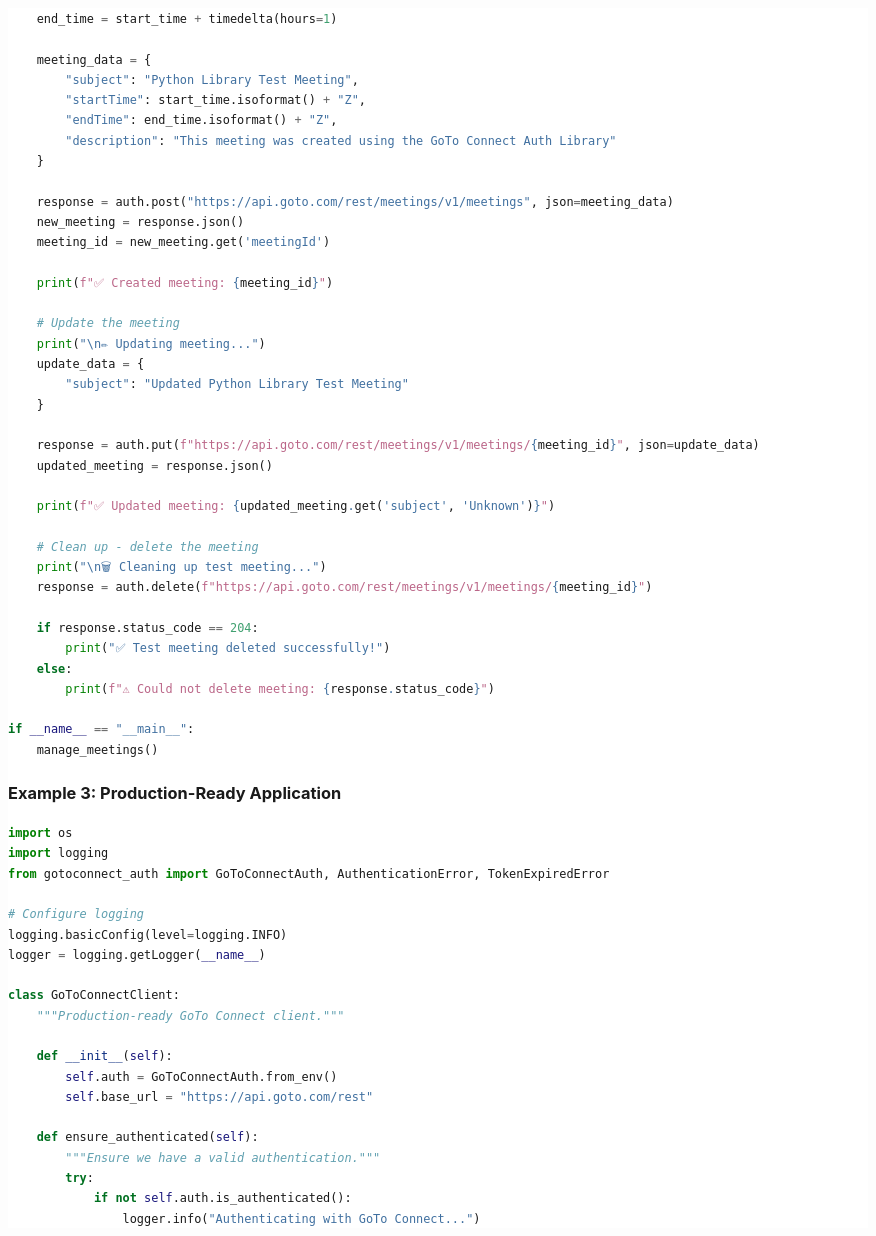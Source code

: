 ```python
    end_time = start_time + timedelta(hours=1)
    
    meeting_data = {
        "subject": "Python Library Test Meeting",
        "startTime": start_time.isoformat() + "Z",
        "endTime": end_time.isoformat() + "Z",
        "description": "This meeting was created using the GoTo Connect Auth Library"
    }
    
    response = auth.post("https://api.goto.com/rest/meetings/v1/meetings", json=meeting_data)
    new_meeting = response.json()
    meeting_id = new_meeting.get('meetingId')
    
    print(f"✅ Created meeting: {meeting_id}")
    
    # Update the meeting
    print("\n✏️ Updating meeting...")
    update_data = {
        "subject": "Updated Python Library Test Meeting"
    }
    
    response = auth.put(f"https://api.goto.com/rest/meetings/v1/meetings/{meeting_id}", json=update_data)
    updated_meeting = response.json()
    
    print(f"✅ Updated meeting: {updated_meeting.get('subject', 'Unknown')}")
    
    # Clean up - delete the meeting
    print("\n🗑️ Cleaning up test meeting...")
    response = auth.delete(f"https://api.goto.com/rest/meetings/v1/meetings/{meeting_id}")
    
    if response.status_code == 204:
        print("✅ Test meeting deleted successfully!")
    else:
        print(f"⚠️ Could not delete meeting: {response.status_code}")

if __name__ == "__main__":
    manage_meetings()
```

### Example 3: Production-Ready Application

```python
import os
import logging
from gotoconnect_auth import GoToConnectAuth, AuthenticationError, TokenExpiredError

# Configure logging
logging.basicConfig(level=logging.INFO)
logger = logging.getLogger(__name__)

class GoToConnectClient:
    """Production-ready GoTo Connect client."""
    
    def __init__(self):
        self.auth = GoToConnectAuth.from_env()
        self.base_url = "https://api.goto.com/rest"
    
    def ensure_authenticated(self):
        """Ensure we have a valid authentication."""
        try:
            if not self.auth.is_authenticated():
                logger.info("Authenticating with GoTo Connect...")
```